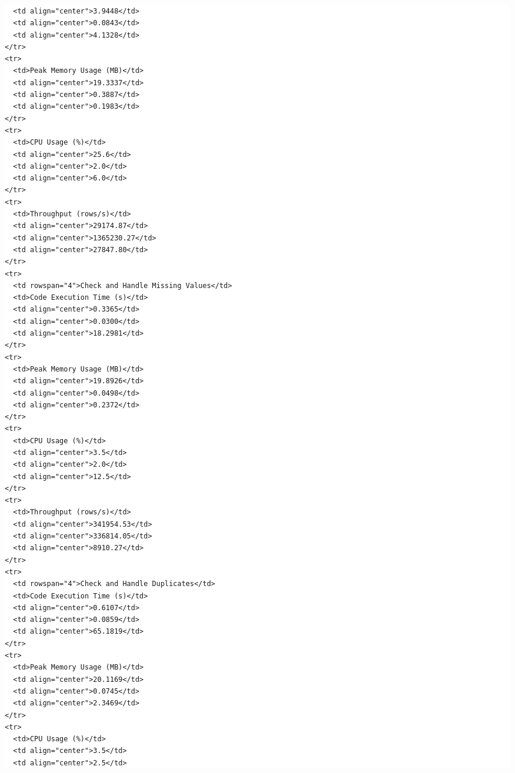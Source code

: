       <td align="center">3.9448</td>
      <td align="center">0.0843</td>
      <td align="center">4.1328</td>
    </tr>
    <tr>
      <td>Peak Memory Usage (MB)</td>
      <td align="center">19.3337</td>
      <td align="center">0.3887</td>
      <td align="center">0.1983</td>
    </tr>
    <tr>
      <td>CPU Usage (%)</td>
      <td align="center">25.6</td>
      <td align="center">2.0</td>
      <td align="center">6.0</td>
    </tr>
    <tr>
      <td>Throughput (rows/s)</td>
      <td align="center">29174.87</td>
      <td align="center">1365230.27</td>
      <td align="center">27847.80</td>
    </tr>
    <tr>
      <td rowspan="4">Check and Handle Missing Values</td>
      <td>Code Execution Time (s)</td>
      <td align="center">0.3365</td>
      <td align="center">0.0300</td>
      <td align="center">18.2981</td>
    </tr>
    <tr>
      <td>Peak Memory Usage (MB)</td>
      <td align="center">19.8926</td>
      <td align="center">0.0498</td>
      <td align="center">0.2372</td>
    </tr>
    <tr>
      <td>CPU Usage (%)</td>
      <td align="center">3.5</td>
      <td align="center">2.0</td>
      <td align="center">12.5</td>
    </tr>
    <tr>
      <td>Throughput (rows/s)</td>
      <td align="center">341954.53</td>
      <td align="center">336814.05</td>
      <td align="center">8910.27</td>
    </tr>
    <tr>
      <td rowspan="4">Check and Handle Duplicates</td>
      <td>Code Execution Time (s)</td>
      <td align="center">0.6107</td>
      <td align="center">0.0859</td>
      <td align="center">65.1819</td>
    </tr>
    <tr>
      <td>Peak Memory Usage (MB)</td>
      <td align="center">20.1169</td>
      <td align="center">0.0745</td>
      <td align="center">2.3469</td>
    </tr>
    <tr>
      <td>CPU Usage (%)</td>
      <td align="center">3.5</td>
      <td align="center">2.5</td>
